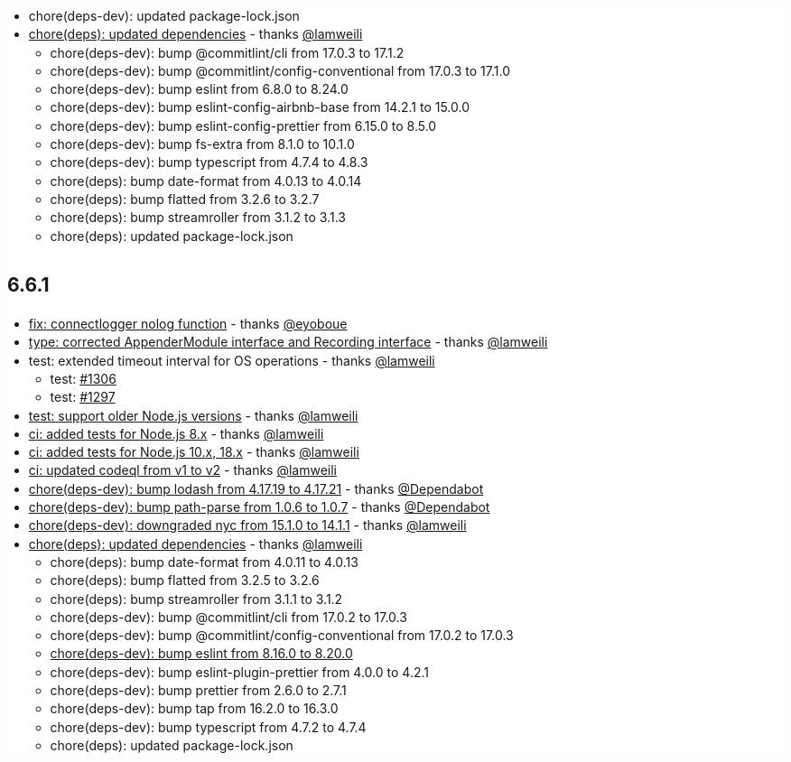   - chore(deps-dev): updated package-lock.json
- [chore(deps): updated dependencies](https://github.com/log4js-node/log4js-node/pull/1327) - thanks [@lamweili](https://github.com/lamweili)
  - chore(deps-dev): bump @commitlint/cli from 17.0.3 to 17.1.2
  - chore(deps-dev): bump @commitlint/config-conventional from 17.0.3 to 17.1.0
  - chore(deps-dev): bump eslint from 6.8.0 to 8.24.0
  - chore(deps-dev): bump eslint-config-airbnb-base from 14.2.1 to 15.0.0
  - chore(deps-dev): bump eslint-config-prettier from 6.15.0 to 8.5.0
  - chore(deps-dev): bump fs-extra from 8.1.0 to 10.1.0
  - chore(deps-dev): bump typescript from 4.7.4 to 4.8.3
  - chore(deps): bump date-format from 4.0.13 to 4.0.14
  - chore(deps): bump flatted from 3.2.6 to 3.2.7
  - chore(deps): bump streamroller from 3.1.2 to 3.1.3
  - chore(deps): updated package-lock.json

## 6.6.1

- [fix: connectlogger nolog function](https://github.com/log4js-node/log4js-node/pull/1285) - thanks [@eyoboue](https://github.com/eyoboue)
- [type: corrected AppenderModule interface and Recording interface](https://github.com/log4js-node/log4js-node/pull/1304) - thanks [@lamweili](https://github.com/lamweili)
- test: extended timeout interval for OS operations - thanks [@lamweili](https://github.com/lamweili)
  - test: [#1306](https://github.com/log4js-node/log4js-node/pull/1306)
  - test: [#1297](https://github.com/log4js-node/log4js-node/pull/1297)
- [test: support older Node.js versions](https://github.com/log4js-node/log4js-node/pull/1295) - thanks [@lamweili](https://github.com/lamweili)
- [ci: added tests for Node.js 8.x](https://github.com/log4js-node/log4js-node/pull/1303) - thanks [@lamweili](https://github.com/lamweili)
- [ci: added tests for Node.js 10.x, 18.x](https://github.com/log4js-node/log4js-node/pull/1301) - thanks [@lamweili](https://github.com/lamweili)
- [ci: updated codeql from v1 to v2](https://github.com/log4js-node/log4js-node/pull/1302) - thanks [@lamweili](https://github.com/lamweili)
- [chore(deps-dev): bump lodash from 4.17.19 to 4.17.21](https://github.com/log4js-node/log4js-node/pull/1309) - thanks [@Dependabot](https://github.com/dependabot)
- [chore(deps-dev): bump path-parse from 1.0.6 to 1.0.7](https://github.com/log4js-node/log4js-node/pull/1308) - thanks [@Dependabot](https://github.com/dependabot)
- [chore(deps-dev): downgraded nyc from 15.1.0 to 14.1.1](https://github.com/log4js-node/log4js-node/pull/1305) - thanks [@lamweili](https://github.com/lamweili)
- [chore(deps): updated dependencies](https://github.com/log4js-node/log4js-node/pull/1296) - thanks [@lamweili](https://github.com/lamweili)
  - chore(deps): bump date-format from 4.0.11 to 4.0.13
  - chore(deps): bump flatted from 3.2.5 to 3.2.6
  - chore(deps): bump streamroller from 3.1.1 to 3.1.2
  - chore(deps-dev): bump @commitlint/cli from 17.0.2 to 17.0.3
  - chore(deps-dev): bump @commitlint/config-conventional from 17.0.2 to 17.0.3
  - [chore(deps-dev): bump eslint from 8.16.0 to 8.20.0](https://github.com/log4js-node/log4js-node/pull/1300)
  - chore(deps-dev): bump eslint-plugin-prettier from 4.0.0 to 4.2.1
  - chore(deps-dev): bump prettier from 2.6.0 to 2.7.1
  - chore(deps-dev): bump tap from 16.2.0 to 16.3.0
  - chore(deps-dev): bump typescript from 4.7.2 to 4.7.4
  - chore(deps): updated package-lock.json
